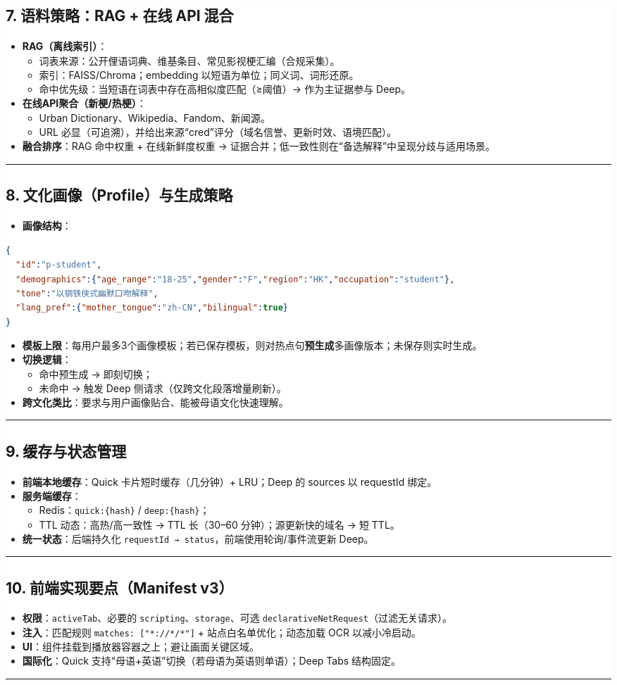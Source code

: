 ## 7. 语料策略：RAG + 在线 API 混合

- **RAG（离线索引）**：
  - 词表来源：公开俚语词典、维基条目、常见影视梗汇编（合规采集）。
  - 索引：FAISS/Chroma；embedding 以短语为单位；同义词、词形还原。
  - 命中优先级：当短语在词表中存在高相似度匹配（≥阈值）→ 作为主证据参与 Deep。
- **在线API聚合（新梗/热梗）**：
  - Urban Dictionary、Wikipedia、Fandom、新闻源。
  - URL 必显（可追溯），并给出来源“cred”评分（域名信誉、更新时效、语境匹配）。
- **融合排序**：RAG 命中权重 + 在线新鲜度权重 → 证据合并；低一致性则在“备选解释”中呈现分歧与适用场景。

------

## 8. 文化画像（Profile）与生成策略

- **画像结构**：

```json
{
  "id":"p-student",
  "demographics":{"age_range":"18-25","gender":"F","region":"HK","occupation":"student"},
  "tone":"以钢铁侠式幽默口吻解释",
  "lang_pref":{"mother_tongue":"zh-CN","bilingual":true}
}
```

- **模板上限**：每用户最多3个画像模板；若已保存模板，则对热点句**预生成**多画像版本；未保存则实时生成。
- **切换逻辑**：
  - 命中预生成 → 即刻切换；
  - 未命中 → 触发 Deep 侧请求（仅跨文化段落增量刷新）。
- **跨文化类比**：要求与用户画像贴合、能被母语文化快速理解。

------

## 9. 缓存与状态管理

- **前端本地缓存**：Quick 卡片短时缓存（几分钟）+ LRU；Deep 的 sources 以 requestId 绑定。
- **服务端缓存**：
  - Redis：`quick:{hash}` / `deep:{hash}`；
  - TTL 动态：高热/高一致性 → TTL 长（30–60 分钟）；源更新快的域名 → 短 TTL。
- **统一状态**：后端持久化 `requestId → status`，前端使用轮询/事件流更新 Deep。

------

## 10. 前端实现要点（Manifest v3）

- **权限**：`activeTab`、必要的 `scripting`、`storage`、可选 `declarativeNetRequest`（过滤无关请求）。
- **注入**：匹配规则 `matches: ["*://*/*"]` + 站点白名单优化；动态加载 OCR 以减小冷启动。
- **UI**：组件挂载到播放器容器之上；避让画面关键区域。
- **国际化**：Quick 支持“母语+英语”切换（若母语为英语则单语）；Deep Tabs 结构固定。

------
